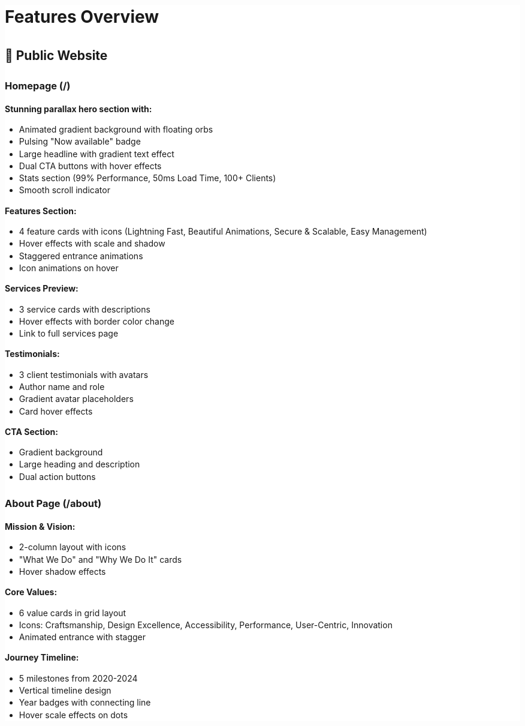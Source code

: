 # Features Overview

## 🎨 Public Website

### Homepage (/)
**Stunning parallax hero section with:**
- Animated gradient background with floating orbs
- Pulsing "Now available" badge
- Large headline with gradient text effect
- Dual CTA buttons with hover effects
- Stats section (99% Performance, 50ms Load Time, 100+ Clients)
- Smooth scroll indicator

**Features Section:**
- 4 feature cards with icons (Lightning Fast, Beautiful Animations, Secure & Scalable, Easy Management)
- Hover effects with scale and shadow
- Staggered entrance animations
- Icon animations on hover

**Services Preview:**
- 3 service cards with descriptions
- Hover effects with border color change
- Link to full services page

**Testimonials:**
- 3 client testimonials with avatars
- Author name and role
- Gradient avatar placeholders
- Card hover effects

**CTA Section:**
- Gradient background
- Large heading and description
- Dual action buttons

### About Page (/about)
**Mission & Vision:**
- 2-column layout with icons
- "What We Do" and "Why We Do It" cards
- Hover shadow effects

**Core Values:**
- 6 value cards in grid layout
- Icons: Craftsmanship, Design Excellence, Accessibility, Performance, User-Centric, Innovation
- Animated entrance with stagger

**Journey Timeline:**
- 5 milestones from 2020-2024
- Vertical timeline design
- Year badges with connecting line
- Hover scale effects on dots
